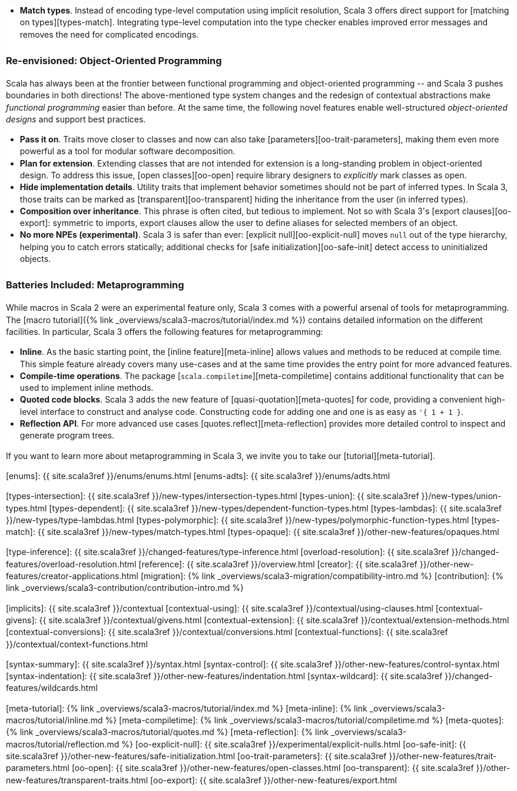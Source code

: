 - **Match types**. Instead of encoding type-level computation using implicit resolution, Scala 3 offers direct support for [matching on types][types-match]. Integrating type-level computation into the type checker enables improved error messages and removes the need for complicated encodings.


### Re-envisioned: Object-Oriented Programming
Scala has always been at the frontier between functional programming and object-oriented programming --
and Scala 3 pushes boundaries in both directions! The above-mentioned type system changes and the redesign of contextual abstractions make _functional programming_ easier than before.
At the same time, the following novel features enable well-structured _object-oriented designs_ and support best practices.

- **Pass it on**. Traits move closer to classes and now can also take [parameters][oo-trait-parameters], making them even more powerful as a tool for modular software decomposition.
- **Plan for extension**. Extending classes that are not intended for extension is a long-standing problem in object-oriented design. To address this issue, [open classes][oo-open] require library designers to _explicitly_ mark classes as open.
- **Hide implementation details**. Utility traits that implement behavior sometimes should not be part of inferred types. In Scala 3, those traits can be marked as [transparent][oo-transparent] hiding the inheritance from the user (in inferred types).
- **Composition over inheritance**. This phrase is often cited, but tedious to implement. Not so with Scala 3's [export clauses][oo-export]: symmetric to imports, export clauses allow the user to define aliases for selected members of an object.
- **No more NPEs (experimental)**. Scala 3 is safer than ever: [explicit null][oo-explicit-null] moves `null` out of the type hierarchy, helping you to catch errors statically; additional checks for [safe initialization][oo-safe-init] detect access to uninitialized objects.


### Batteries Included: Metaprogramming
While macros in Scala 2 were an experimental feature only, Scala 3 comes with a powerful arsenal of tools for metaprogramming.
The [macro tutorial]({% link _overviews/scala3-macros/tutorial/index.md %}) contains detailed information on the different facilities. In particular, Scala 3 offers the following features for metaprogramming:

- **Inline**. As the basic starting point, the [inline feature][meta-inline] allows values and methods to be reduced at compile time. This simple feature already covers many use-cases and at the same time provides the entry point for more advanced features.
- **Compile-time operations**. The package [`scala.compiletime`][meta-compiletime] contains additional functionality that can be used to implement inline methods.
- **Quoted code blocks**. Scala 3 adds the new feature of [quasi-quotation][meta-quotes] for code, providing a convenient high-level interface to construct and analyse code. Constructing code for adding one and one is as easy as `'{ 1 + 1 }`.
- **Reflection API**. For more advanced use cases [quotes.reflect][meta-reflection] provides more detailed control to inspect and generate program trees.

If you want to learn more about metaprogramming in Scala 3, we invite you to take our [tutorial][meta-tutorial].


[enums]: {{ site.scala3ref }}/enums/enums.html
[enums-adts]: {{ site.scala3ref }}/enums/adts.html

[types-intersection]: {{ site.scala3ref }}/new-types/intersection-types.html
[types-union]: {{ site.scala3ref }}/new-types/union-types.html
[types-dependent]: {{ site.scala3ref }}/new-types/dependent-function-types.html
[types-lambdas]: {{ site.scala3ref }}/new-types/type-lambdas.html
[types-polymorphic]: {{ site.scala3ref }}/new-types/polymorphic-function-types.html
[types-match]: {{ site.scala3ref }}/new-types/match-types.html
[types-opaque]: {{ site.scala3ref }}/other-new-features/opaques.html

[type-inference]: {{ site.scala3ref }}/changed-features/type-inference.html
[overload-resolution]: {{ site.scala3ref }}/changed-features/overload-resolution.html
[reference]: {{ site.scala3ref }}/overview.html
[creator]: {{ site.scala3ref }}/other-new-features/creator-applications.html
[migration]: {% link _overviews/scala3-migration/compatibility-intro.md %}
[contribution]: {% link _overviews/scala3-contribution/contribution-intro.md %}

[implicits]: {{ site.scala3ref }}/contextual
[contextual-using]: {{ site.scala3ref }}/contextual/using-clauses.html
[contextual-givens]: {{ site.scala3ref }}/contextual/givens.html
[contextual-extension]: {{ site.scala3ref }}/contextual/extension-methods.html
[contextual-conversions]: {{ site.scala3ref }}/contextual/conversions.html
[contextual-functions]: {{ site.scala3ref }}/contextual/context-functions.html

[syntax-summary]: {{ site.scala3ref }}/syntax.html
[syntax-control]: {{ site.scala3ref }}/other-new-features/control-syntax.html
[syntax-indentation]: {{ site.scala3ref }}/other-new-features/indentation.html
[syntax-wildcard]: {{ site.scala3ref }}/changed-features/wildcards.html


[meta-tutorial]: {% link _overviews/scala3-macros/tutorial/index.md %}
[meta-inline]: {% link _overviews/scala3-macros/tutorial/inline.md %}
[meta-compiletime]: {% link _overviews/scala3-macros/tutorial/compiletime.md %}
[meta-quotes]: {% link _overviews/scala3-macros/tutorial/quotes.md %}
[meta-reflection]: {% link _overviews/scala3-macros/tutorial/reflection.md %}
[oo-explicit-null]: {{ site.scala3ref }}/experimental/explicit-nulls.html
[oo-safe-init]: {{ site.scala3ref }}/other-new-features/safe-initialization.html
[oo-trait-parameters]: {{ site.scala3ref }}/other-new-features/trait-parameters.html
[oo-open]: {{ site.scala3ref }}/other-new-features/open-classes.html
[oo-transparent]: {{ site.scala3ref }}/other-new-features/transparent-traits.html
[oo-export]: {{ site.scala3ref }}/other-new-features/export.html